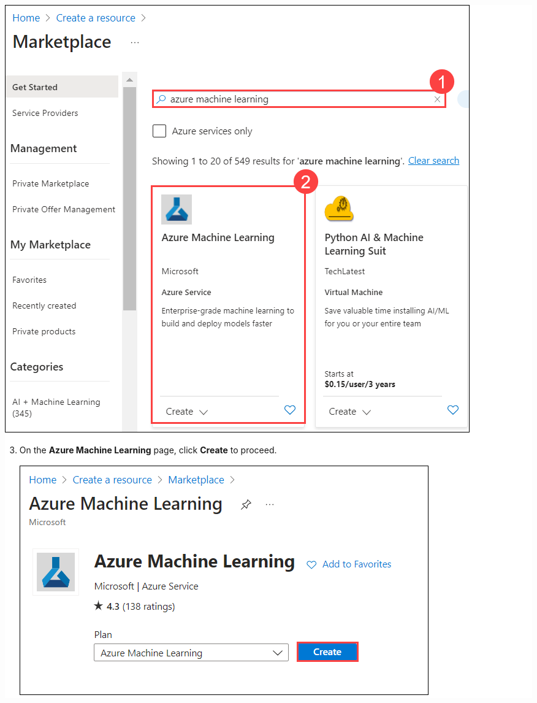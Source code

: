    ![Picture1](media/ai900-12.png)

3. On the **Azure Machine Learning** page, click **Create** to proceed.

   ![Picture1](media/ai900mod1cimg2.png)
  